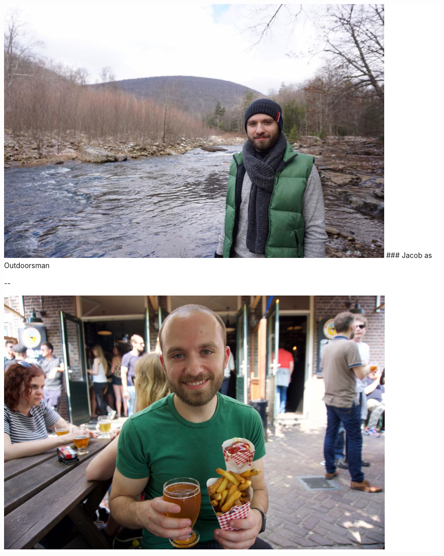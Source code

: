 <img src="img/jacob2.jpg" style="max-height: 500px" />
### Jacob as Outdoorsman

--

<img src="img/jacob3.jpg" style="max-height: 500px" />